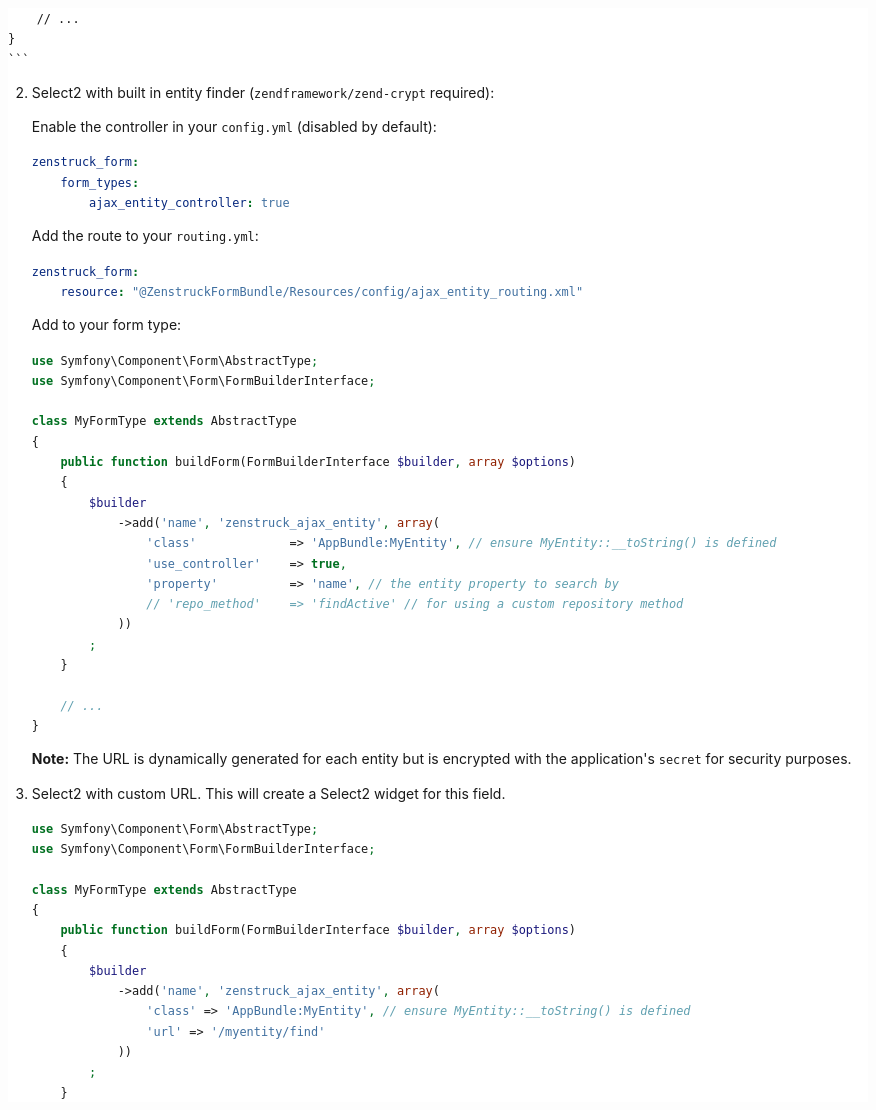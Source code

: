         // ...
    }
    ```

2. Select2 with built in entity finder (`zendframework/zend-crypt` required):

    Enable the controller in your `config.yml` (disabled by default):

    ```yaml
    zenstruck_form:
        form_types:
            ajax_entity_controller: true
    ```

    Add the route to your `routing.yml`:

    ```yaml
    zenstruck_form:
        resource: "@ZenstruckFormBundle/Resources/config/ajax_entity_routing.xml"
    ```

    Add to your form type:

    ```php
    use Symfony\Component\Form\AbstractType;
    use Symfony\Component\Form\FormBuilderInterface;

    class MyFormType extends AbstractType
    {
        public function buildForm(FormBuilderInterface $builder, array $options)
        {
            $builder
                ->add('name', 'zenstruck_ajax_entity', array(
                    'class'             => 'AppBundle:MyEntity', // ensure MyEntity::__toString() is defined
                    'use_controller'    => true,
                    'property'          => 'name', // the entity property to search by
                    // 'repo_method'    => 'findActive' // for using a custom repository method
                ))
            ;
        }

        // ...
    }
    ```

    **Note:** The URL is dynamically generated for each entity but is encrypted with the application's `secret` for
     security purposes.

3. Select2 with custom URL.  This will create a Select2 widget for this field.

    ```php
    use Symfony\Component\Form\AbstractType;
    use Symfony\Component\Form\FormBuilderInterface;

    class MyFormType extends AbstractType
    {
        public function buildForm(FormBuilderInterface $builder, array $options)
        {
            $builder
                ->add('name', 'zenstruck_ajax_entity', array(
                    'class' => 'AppBundle:MyEntity', // ensure MyEntity::__toString() is defined
                    'url' => '/myentity/find'
                ))
            ;
        }
